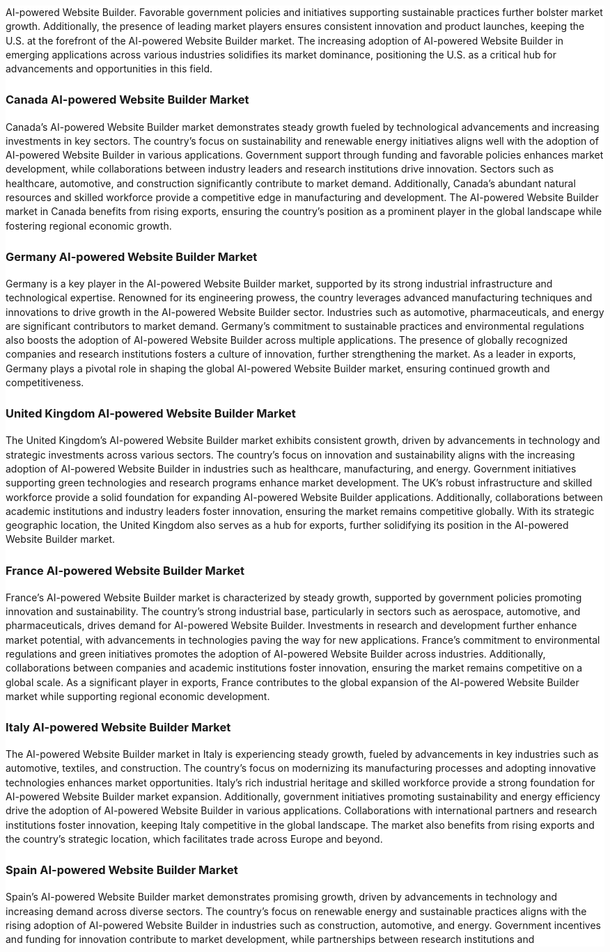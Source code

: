 AI-powered Website Builder. Favorable government policies and initiatives supporting sustainable practices further bolster market growth. Additionally, the presence of leading market players ensures consistent innovation and product launches, keeping the U.S. at the forefront of the AI-powered Website Builder market. The increasing adoption of AI-powered Website Builder in emerging applications across various industries solidifies its market dominance, positioning the U.S. as a critical hub for advancements and opportunities in this field.</p><h3>Canada AI-powered Website Builder Market</h3><p>Canada&rsquo;s AI-powered Website Builder market demonstrates steady growth fueled by technological advancements and increasing investments in key sectors. The country&rsquo;s focus on sustainability and renewable energy initiatives aligns well with the adoption of AI-powered Website Builder in various applications. Government support through funding and favorable policies enhances market development, while collaborations between industry leaders and research institutions drive innovation. Sectors such as healthcare, automotive, and construction significantly contribute to market demand. Additionally, Canada&rsquo;s abundant natural resources and skilled workforce provide a competitive edge in manufacturing and development. The AI-powered Website Builder market in Canada benefits from rising exports, ensuring the country&rsquo;s position as a prominent player in the global landscape while fostering regional economic growth.</p><h3>Germany AI-powered Website Builder Market</h3><p>Germany is a key player in the AI-powered Website Builder market, supported by its strong industrial infrastructure and technological expertise. Renowned for its engineering prowess, the country leverages advanced manufacturing techniques and innovations to drive growth in the AI-powered Website Builder sector. Industries such as automotive, pharmaceuticals, and energy are significant contributors to market demand. Germany&rsquo;s commitment to sustainable practices and environmental regulations also boosts the adoption of AI-powered Website Builder across multiple applications. The presence of globally recognized companies and research institutions fosters a culture of innovation, further strengthening the market. As a leader in exports, Germany plays a pivotal role in shaping the global AI-powered Website Builder market, ensuring continued growth and competitiveness.</p><h3>United Kingdom AI-powered Website Builder Market</h3><p>The United Kingdom&rsquo;s AI-powered Website Builder market exhibits consistent growth, driven by advancements in technology and strategic investments across various sectors. The country&rsquo;s focus on innovation and sustainability aligns with the increasing adoption of AI-powered Website Builder in industries such as healthcare, manufacturing, and energy. Government initiatives supporting green technologies and research programs enhance market development. The UK&rsquo;s robust infrastructure and skilled workforce provide a solid foundation for expanding AI-powered Website Builder applications. Additionally, collaborations between academic institutions and industry leaders foster innovation, ensuring the market remains competitive globally. With its strategic geographic location, the United Kingdom also serves as a hub for exports, further solidifying its position in the AI-powered Website Builder market.</p><h3>France AI-powered Website Builder Market</h3><p>France&rsquo;s AI-powered Website Builder market is characterized by steady growth, supported by government policies promoting innovation and sustainability. The country&rsquo;s strong industrial base, particularly in sectors such as aerospace, automotive, and pharmaceuticals, drives demand for AI-powered Website Builder. Investments in research and development further enhance market potential, with advancements in technologies paving the way for new applications. France&rsquo;s commitment to environmental regulations and green initiatives promotes the adoption of AI-powered Website Builder across industries. Additionally, collaborations between companies and academic institutions foster innovation, ensuring the market remains competitive on a global scale. As a significant player in exports, France contributes to the global expansion of the AI-powered Website Builder market while supporting regional economic development.</p><h3>Italy AI-powered Website Builder Market</h3><p>The AI-powered Website Builder market in Italy is experiencing steady growth, fueled by advancements in key industries such as automotive, textiles, and construction. The country&rsquo;s focus on modernizing its manufacturing processes and adopting innovative technologies enhances market opportunities. Italy&rsquo;s rich industrial heritage and skilled workforce provide a strong foundation for AI-powered Website Builder market expansion. Additionally, government initiatives promoting sustainability and energy efficiency drive the adoption of AI-powered Website Builder in various applications. Collaborations with international partners and research institutions foster innovation, keeping Italy competitive in the global landscape. The market also benefits from rising exports and the country&rsquo;s strategic location, which facilitates trade across Europe and beyond.</p><h3>Spain AI-powered Website Builder Market</h3><p>Spain&rsquo;s AI-powered Website Builder market demonstrates promising growth, driven by advancements in technology and increasing demand across diverse sectors. The country&rsquo;s focus on renewable energy and sustainable practices aligns with the rising adoption of AI-powered Website Builder in industries such as construction, automotive, and energy. Government incentives and funding for innovation contribute to market development, while partnerships between research institutions and